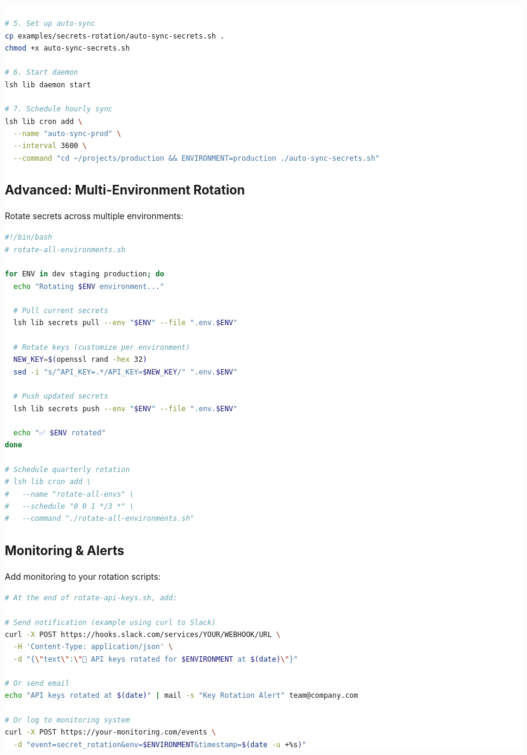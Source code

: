 ```bash

# 5. Set up auto-sync
cp examples/secrets-rotation/auto-sync-secrets.sh .
chmod +x auto-sync-secrets.sh

# 6. Start daemon
lsh lib daemon start

# 7. Schedule hourly sync
lsh lib cron add \
  --name "auto-sync-prod" \
  --interval 3600 \
  --command "cd ~/projects/production && ENVIRONMENT=production ./auto-sync-secrets.sh"
```

## Advanced: Multi-Environment Rotation

Rotate secrets across multiple environments:

```bash
#!/bin/bash
# rotate-all-environments.sh

for ENV in dev staging production; do
  echo "Rotating $ENV environment..."

  # Pull current secrets
  lsh lib secrets pull --env "$ENV" --file ".env.$ENV"

  # Rotate keys (customize per environment)
  NEW_KEY=$(openssl rand -hex 32)
  sed -i "s/^API_KEY=.*/API_KEY=$NEW_KEY/" ".env.$ENV"

  # Push updated secrets
  lsh lib secrets push --env "$ENV" --file ".env.$ENV"

  echo "✅ $ENV rotated"
done

# Schedule quarterly rotation
# lsh lib cron add \
#   --name "rotate-all-envs" \
#   --schedule "0 0 1 */3 *" \
#   --command "./rotate-all-environments.sh"
```

## Monitoring & Alerts

Add monitoring to your rotation scripts:

```bash
# At the end of rotate-api-keys.sh, add:

# Send notification (example using curl to Slack)
curl -X POST https://hooks.slack.com/services/YOUR/WEBHOOK/URL \
  -H 'Content-Type: application/json' \
  -d "{\"text\":\"🔑 API keys rotated for $ENVIRONMENT at $(date)\"}"

# Or send email
echo "API keys rotated at $(date)" | mail -s "Key Rotation Alert" team@company.com

# Or log to monitoring system
curl -X POST https://your-monitoring.com/events \
  -d "event=secret_rotation&env=$ENVIRONMENT&timestamp=$(date -u +%s)"
```